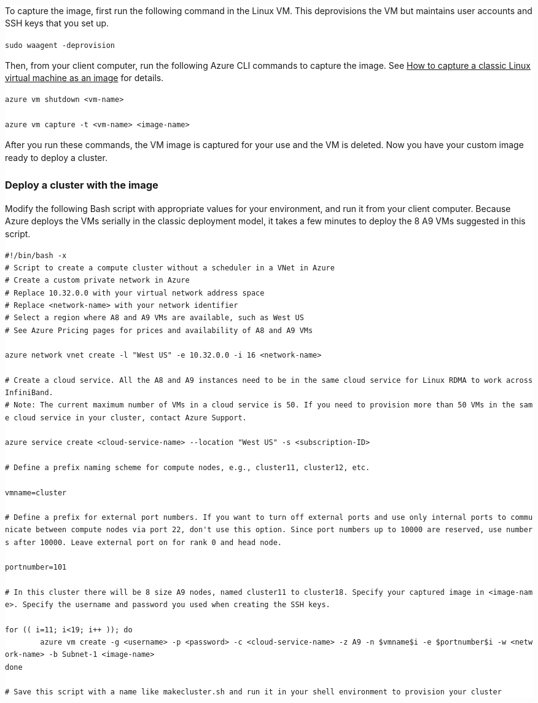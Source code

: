 To capture the image, first run the following command in the Linux VM. This deprovisions the VM but maintains user accounts and SSH keys that you set up.

```
sudo waagent -deprovision
```

Then, from your client computer, run the following Azure CLI commands to capture the image. See [How to capture a classic Linux virtual machine as an image](/documentation/articles/virtual-machines-linux-classic-capture-image/) for details.  

```
azure vm shutdown <vm-name>

azure vm capture -t <vm-name> <image-name>

```

After you run these commands, the VM image is captured for your use and the VM is deleted. Now you have your custom image ready to deploy a cluster.

### Deploy a cluster with the image

Modify the following Bash script with appropriate values for your environment, and run it from your client computer. Because Azure deploys the VMs serially in the classic deployment model, it takes a few minutes to deploy the 8 A9 VMs suggested in this script.

```
#!/bin/bash -x
# Script to create a compute cluster without a scheduler in a VNet in Azure
# Create a custom private network in Azure
# Replace 10.32.0.0 with your virtual network address space
# Replace <network-name> with your network identifier
# Select a region where A8 and A9 VMs are available, such as West US
# See Azure Pricing pages for prices and availability of A8 and A9 VMs

azure network vnet create -l "West US" -e 10.32.0.0 -i 16 <network-name>

# Create a cloud service. All the A8 and A9 instances need to be in the same cloud service for Linux RDMA to work across InfiniBand.
# Note: The current maximum number of VMs in a cloud service is 50. If you need to provision more than 50 VMs in the same cloud service in your cluster, contact Azure Support.

azure service create <cloud-service-name> --location "West US" -s <subscription-ID>

# Define a prefix naming scheme for compute nodes, e.g., cluster11, cluster12, etc.

vmname=cluster

# Define a prefix for external port numbers. If you want to turn off external ports and use only internal ports to communicate between compute nodes via port 22, don't use this option. Since port numbers up to 10000 are reserved, use numbers after 10000. Leave external port on for rank 0 and head node.

portnumber=101

# In this cluster there will be 8 size A9 nodes, named cluster11 to cluster18. Specify your captured image in <image-name>. Specify the username and password you used when creating the SSH keys.

for (( i=11; i<19; i++ )); do
        azure vm create -g <username> -p <password> -c <cloud-service-name> -z A9 -n $vmname$i -e $portnumber$i -w <network-name> -b Subnet-1 <image-name>
done

# Save this script with a name like makecluster.sh and run it in your shell environment to provision your cluster
```

